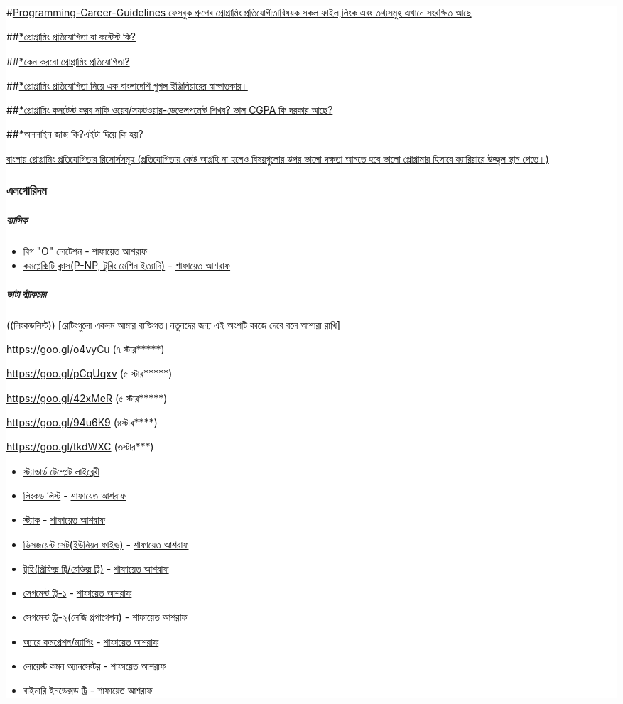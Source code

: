 #[Programming-Career-Guidelines ফেসবুক গ্রুপের প্রোগ্রামিং প্রতিযোগীতাবিষয়ক সকল ফাইল,লিংক এবং তথ্যসমুহ  এখানে সংরক্ষিত আছে ](https://www.facebook.com/groups/1043048199078530/)

##[*প্রোগ্রামিং প্রতিযোগিতা বা কন্টেস্ট কি?](http://cpbook.subeen.com/2011/08/blog-post_4147.html)

##[*কেন করবো প্রোগ্রামিং প্রতিযোগিতা?](http://codeitbd.blogspot.com/2016/09/blog-post_14.html)

##[*প্রোগ্রামিং প্রতিযোগিতা নিয়ে এক বাংলাদেশি গুগল ইঞ্জিনিয়ারের স্বাক্ষাতকার।](http://codeitbd.blogspot.com/2016/09/blog-post_14.html)

##[*প্রোগ্রামিং কনটেস্ট করব নাকি ওয়েব/সফটওয়ার-ডেভেলপমেন্ট শিখব? ভাল CGPA কি দরকার আছে?](http://hellohasan.com/2016/07/05/programming-contest-or-development/)

##[*অললাইন জাজ কি?এইটা দিয়ে কি হয়?](http://www.shafaetsplanet.com/planetcoding/?p=1400)

[বাংলায় প্রোগ্রামিং প্রতিযোগিতার রিসোর্সসমূহ (প্রতিযোগিতায় কেউ আগ্রহি না হলেও বিষয়গুলোর উপর ভালো দক্ষতা আনতে হবে ভালো প্রোগ্রামার হিসাবে ক্যারিয়ারে উজ্জ্বল স্থান পেতে।)](https://www.facebook.com/groups/1043048199078530/)

### এলগোরিদম

##### ব্যাসিক
* [বিগ "O" নোটেশন](http://www.shafaetsplanet.com/planetcoding/?p=1313)  - [শাফায়েত আশরাফ](https://bd.linkedin.com/in/shafaetcsedu)
* [কমপ্লেক্সিটি ক্লাস(P-NP, টুরিং মেশিন ইত্যাদি)](http://www.shafaetsplanet.com/planetcoding/?p=1642) - [শাফায়েত আশরাফ](https://bd.linkedin.com/in/shafaetcsedu)

##### ডাটা স্ট্রাকচার

((লিংকডলিস্ট))
[রেটিংগুলো একদম আমার ব্যক্তিগত।নতুনদের জন্য এই অংশটি কাজে দেবে বলে আশারা রাখি]

https://goo.gl/o4vyCu
(৭ স্টার*****)

https://goo.gl/pCqUqxv
(৫ স্টার*****)

https://goo.gl/42xMeR
(৫ স্টার*****)

https://goo.gl/94u6K9
(৪স্টার****)

https://goo.gl/tkdWXC
(৩স্টার***)
* [স্ট্যান্ডার্ড টেম্প্লেট লাইব্রেরী](https://www.google.com/search?q=%E0%A6%B8%E0%A7%8D%E0%A6%9F%E0%A7%8D%E0%A6%AF%E0%A6%BE%E0%A6%A8%E0%A7%8D%E0%A6%A1%E0%A6%BE%E0%A6%B0%E0%A7%8D%E0%A6%A1+%E0%A6%9F%E0%A7%87%E0%A6%AE%E0%A7%8D%E0%A6%AA%E0%A7%8D%E0%A6%B2%E0%A7%87%E0%A6%9F+%E0%A6%B2%E0%A6%BE%E0%A6%87%E0%A6%AC%E0%A7%8D%E0%A6%B0%E0%A7%87%E0%A6%B0%E0%A7%80&ie=utf-8&oe=utf-8&client=firefox-b-ab)

* [লিংকড লিস্ট](http://www.shafaetsplanet.com/planetcoding/?p=2689) - [শাফায়েত আশরাফ](https://bd.linkedin.com/in/shafaetcsedu)
* [স্ট্যাক](http://www.shafaetsplanet.com/planetcoding/?p=2342) - [শাফায়েত আশরাফ](https://bd.linkedin.com/in/shafaetcsedu)
* [ডিসজয়েন্ট সেট(ইউনিয়ন ফাইন্ড)](http://www.shafaetsplanet.com/planetcoding/?p=763) - [শাফায়েত আশরাফ](https://bd.linkedin.com/in/shafaetcsedu)
* [ট্রাই(প্রিফিক্স ট্রি/রেডিক্স ট্রি)](http://www.shafaetsplanet.com/planetcoding/?p=1679) - [শাফায়েত আশরাফ](https://bd.linkedin.com/in/shafaetcsedu)
* [সেগমেন্ট ট্রি-১](http://www.shafaetsplanet.com/planetcoding/?p=1557) - [শাফায়েত আশরাফ](https://bd.linkedin.com/in/shafaetcsedu)
* [সেগমেন্ট ট্রি-২(লেজি প্রপাগেশন)](http://www.shafaetsplanet.com/planetcoding/?p=1591) - [শাফায়েত আশরাফ](https://bd.linkedin.com/in/shafaetcsedu)
* [অ্যারে কমপ্রেশন/ম্যাপিং](http://www.shafaetsplanet.com/planetcoding/?p=1388) - [শাফায়েত আশরাফ](https://bd.linkedin.com/in/shafaetcsedu)
* [লোয়েস্ট কমন অ্যানসেস্টর](http://www.shafaetsplanet.com/planetcoding/?p=1831) - [শাফায়েত আশরাফ](https://bd.linkedin.com/in/shafaetcsedu)
* [বাইনারি ইনডেক্সড ট্রি](http://www.shafaetsplanet.com/planetcoding/?p=1961) - [শাফায়েত আশরাফ](https://bd.linkedin.com/in/shafaetcsedu) 